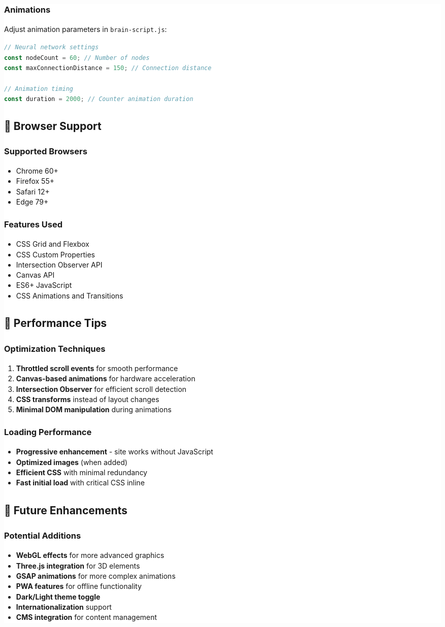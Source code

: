### Animations
Adjust animation parameters in `brain-script.js`:
```javascript
// Neural network settings
const nodeCount = 60; // Number of nodes
const maxConnectionDistance = 150; // Connection distance

// Animation timing
const duration = 2000; // Counter animation duration
```

## 🎨 Browser Support

### Supported Browsers
- Chrome 60+
- Firefox 55+
- Safari 12+
- Edge 79+

### Features Used
- CSS Grid and Flexbox
- CSS Custom Properties
- Intersection Observer API
- Canvas API
- ES6+ JavaScript
- CSS Animations and Transitions

## 🚀 Performance Tips

### Optimization Techniques
1. **Throttled scroll events** for smooth performance
2. **Canvas-based animations** for hardware acceleration
3. **Intersection Observer** for efficient scroll detection
4. **CSS transforms** instead of layout changes
5. **Minimal DOM manipulation** during animations

### Loading Performance
- **Progressive enhancement** - site works without JavaScript
- **Optimized images** (when added)
- **Efficient CSS** with minimal redundancy
- **Fast initial load** with critical CSS inline

## 🔮 Future Enhancements

### Potential Additions
- **WebGL effects** for more advanced graphics
- **Three.js integration** for 3D elements
- **GSAP animations** for more complex animations
- **PWA features** for offline functionality
- **Dark/Light theme toggle**
- **Internationalization** support
- **CMS integration** for content management
